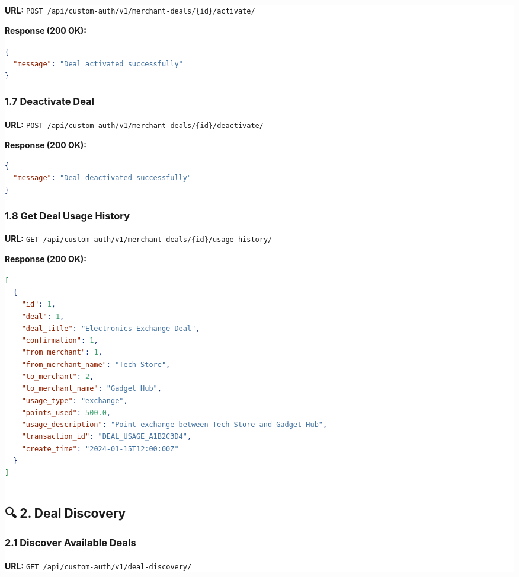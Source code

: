 **URL:** `POST /api/custom-auth/v1/merchant-deals/{id}/activate/`

**Response (200 OK):**

```json
{
  "message": "Deal activated successfully"
}
```

### 1.7 Deactivate Deal

**URL:** `POST /api/custom-auth/v1/merchant-deals/{id}/deactivate/`

**Response (200 OK):**

```json
{
  "message": "Deal deactivated successfully"
}
```

### 1.8 Get Deal Usage History

**URL:** `GET /api/custom-auth/v1/merchant-deals/{id}/usage-history/`

**Response (200 OK):**

```json
[
  {
    "id": 1,
    "deal": 1,
    "deal_title": "Electronics Exchange Deal",
    "confirmation": 1,
    "from_merchant": 1,
    "from_merchant_name": "Tech Store",
    "to_merchant": 2,
    "to_merchant_name": "Gadget Hub",
    "usage_type": "exchange",
    "points_used": 500.0,
    "usage_description": "Point exchange between Tech Store and Gadget Hub",
    "transaction_id": "DEAL_USAGE_A1B2C3D4",
    "create_time": "2024-01-15T12:00:00Z"
  }
]
```

---

## 🔍 2. Deal Discovery

### 2.1 Discover Available Deals

**URL:** `GET /api/custom-auth/v1/deal-discovery/`

